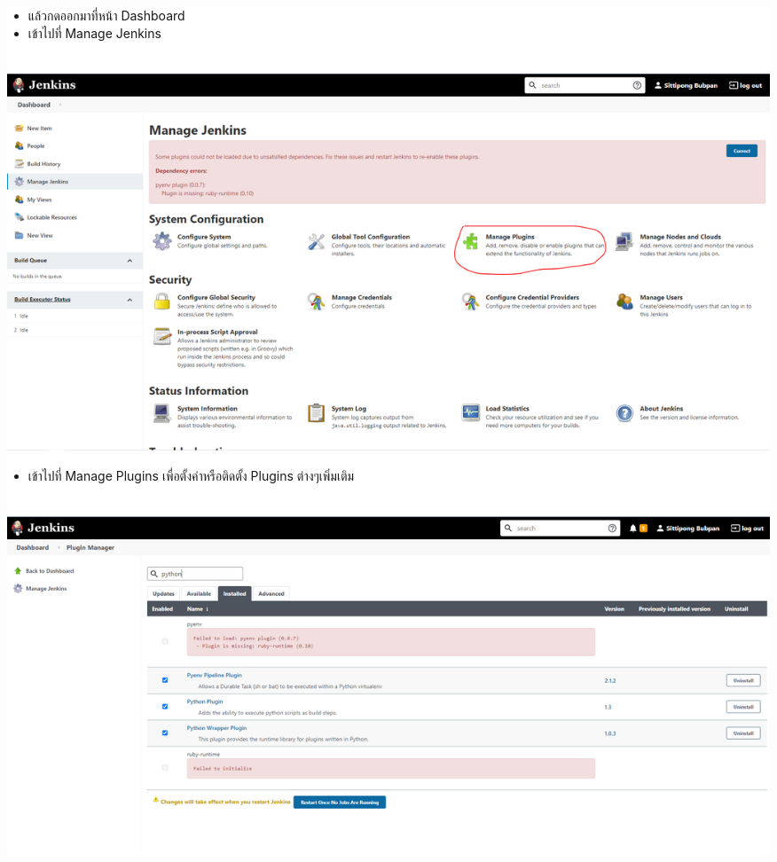 - แล้วกดออกมาที่หน้า Dashboard
- เข้าไปที่ Manage Jenkins 

<br>

<img src="image_jenkins/37.png" width="1000"/>
<br>

- เข้าไปที่ Manage Plugins เพื่อตั้งค่าหรือติดตั้ง Plugins ต่างๆเพิ่มเติม

<br>

<img src="image_jenkins/38.png" width="1000"/>
<br>
